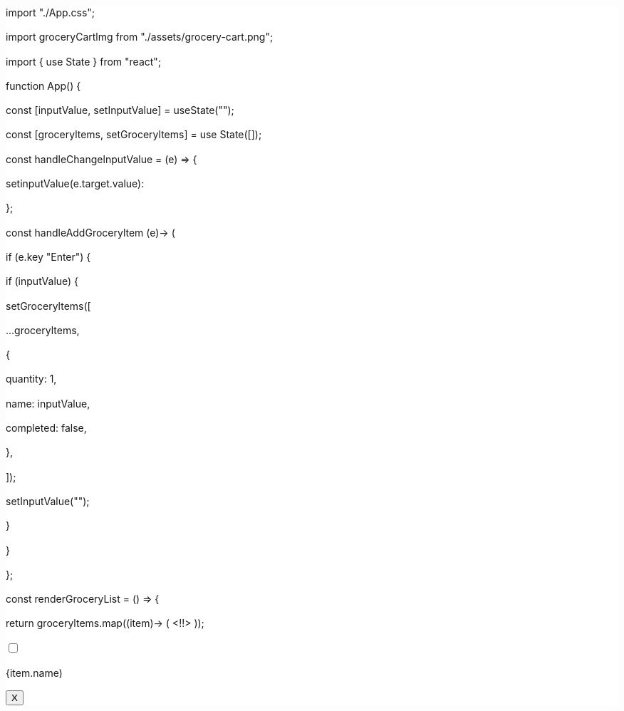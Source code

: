 import "./App.css";

import groceryCartlmg from "./assets/grocery-cart.png";

import { use State } from "react";

function App() {

const [inputValue, setInputValue] = useState("");

const [groceryltems, setGroceryltems] = use State([]);

const handleChangelnputValue = (e) => {

setinputValue(e.target.value):

};

const handleAddGroceryltem (e)-> (

if (e.key "Enter") {

if (inputValue) {

setGroceryltems([

...groceryltems,

{

quantity: 1,

name: inputValue,

completed: false,

},

]);

setInputValue("");

}

}

};

const renderGroceryList = () => {

return groceryltems.map((item)-> ( <!!> </li> ));

<div className="container">

<input type="checkbox" />

<p>{item.name)</p>

</div>

<div>

<button className="remove-button">X</button>

</div>
